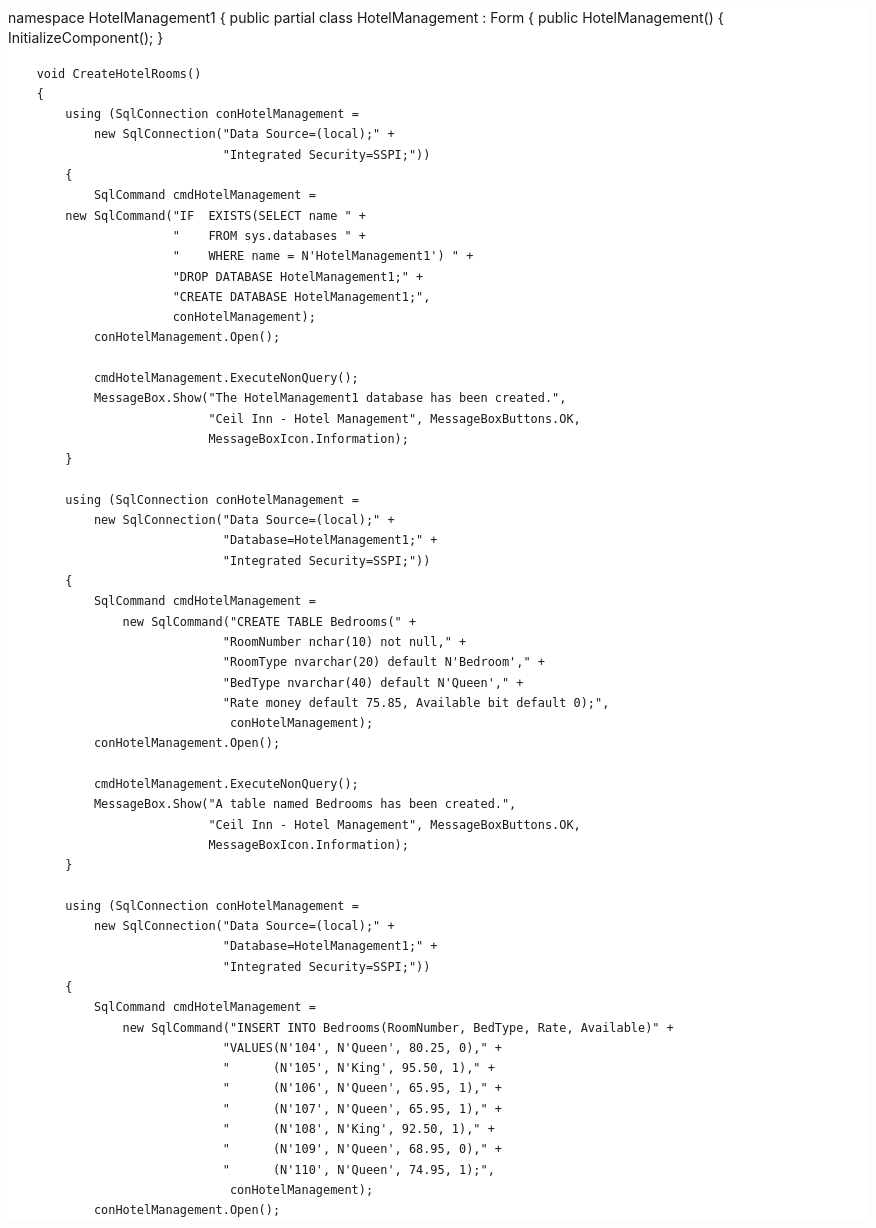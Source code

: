 namespace HotelManagement1
{
    public partial class HotelManagement : Form
    {
        public HotelManagement()
        {
            InitializeComponent();
        }

        void CreateHotelRooms()
        {
            using (SqlConnection conHotelManagement =
                new SqlConnection("Data Source=(local);" +
                                  "Integrated Security=SSPI;"))
            {
                SqlCommand cmdHotelManagement =
            new SqlCommand("IF  EXISTS(SELECT name " +
                           "    FROM sys.databases " +
                           "    WHERE name = N'HotelManagement1') " +
                           "DROP DATABASE HotelManagement1;" +
                           "CREATE DATABASE HotelManagement1;",
                           conHotelManagement);
                conHotelManagement.Open();

                cmdHotelManagement.ExecuteNonQuery();
                MessageBox.Show("The HotelManagement1 database has been created.",
                                "Ceil Inn - Hotel Management", MessageBoxButtons.OK,
                                MessageBoxIcon.Information);
            }

            using (SqlConnection conHotelManagement =
                new SqlConnection("Data Source=(local);" +
                                  "Database=HotelManagement1;" +
                                  "Integrated Security=SSPI;"))
            {
                SqlCommand cmdHotelManagement =
                    new SqlCommand("CREATE TABLE Bedrooms(" +
                                  "RoomNumber nchar(10) not null," +
                                  "RoomType nvarchar(20) default N'Bedroom'," +
                                  "BedType nvarchar(40) default N'Queen'," +
                                  "Rate money default 75.85, Available bit default 0);",
                                   conHotelManagement);
                conHotelManagement.Open();

                cmdHotelManagement.ExecuteNonQuery();
                MessageBox.Show("A table named Bedrooms has been created.",
                                "Ceil Inn - Hotel Management", MessageBoxButtons.OK,
                                MessageBoxIcon.Information);
            }

            using (SqlConnection conHotelManagement =
                new SqlConnection("Data Source=(local);" +
                                  "Database=HotelManagement1;" +
                                  "Integrated Security=SSPI;"))
            {
                SqlCommand cmdHotelManagement =
                    new SqlCommand("INSERT INTO Bedrooms(RoomNumber, BedType, Rate, Available)" +
                                  "VALUES(N'104', N'Queen', 80.25, 0)," +
                                  "      (N'105', N'King', 95.50, 1)," +
                                  "      (N'106', N'Queen', 65.95, 1)," +
                                  "      (N'107', N'Queen', 65.95, 1)," +
                                  "      (N'108', N'King', 92.50, 1)," +
                                  "      (N'109', N'Queen', 68.95, 0)," +
                                  "      (N'110', N'Queen', 74.95, 1);",
                                   conHotelManagement);
                conHotelManagement.Open();